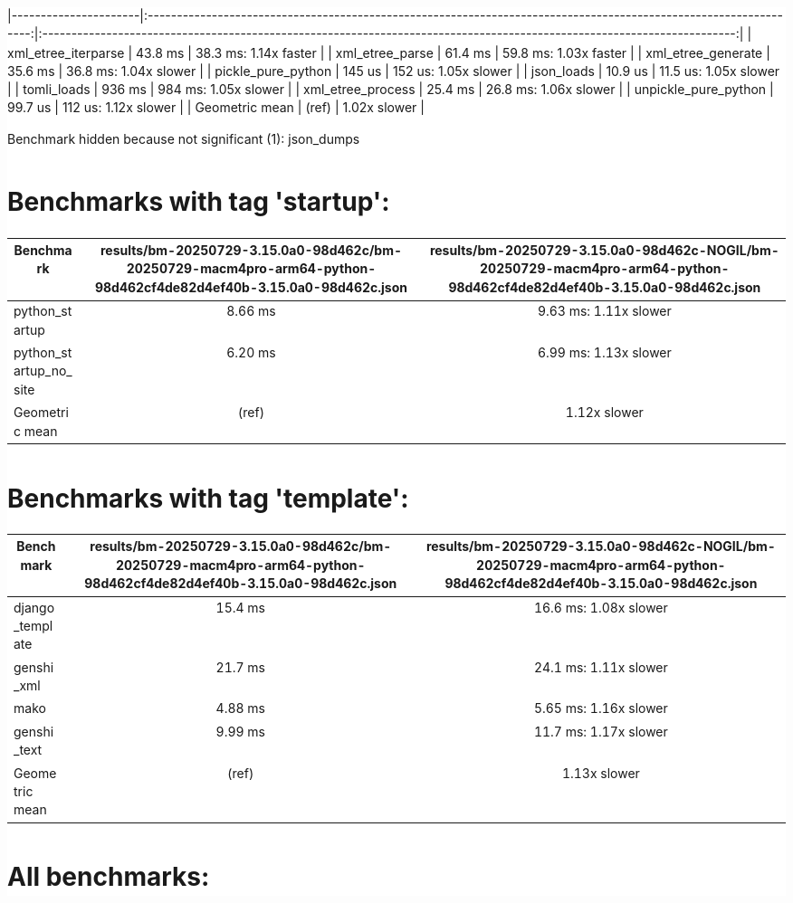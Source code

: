 |----------------------|:-----------------------------------------------------------------------------------------------------------------:|:-----------------------------------------------------------------------------------------------------------------------:|
| xml_etree_iterparse  | 43.8 ms                                                                                                           | 38.3 ms: 1.14x faster                                                                                                   |
| xml_etree_parse      | 61.4 ms                                                                                                           | 59.8 ms: 1.03x faster                                                                                                   |
| xml_etree_generate   | 35.6 ms                                                                                                           | 36.8 ms: 1.04x slower                                                                                                   |
| pickle_pure_python   | 145 us                                                                                                            | 152 us: 1.05x slower                                                                                                    |
| json_loads           | 10.9 us                                                                                                           | 11.5 us: 1.05x slower                                                                                                   |
| tomli_loads          | 936 ms                                                                                                            | 984 ms: 1.05x slower                                                                                                    |
| xml_etree_process    | 25.4 ms                                                                                                           | 26.8 ms: 1.06x slower                                                                                                   |
| unpickle_pure_python | 99.7 us                                                                                                           | 112 us: 1.12x slower                                                                                                    |
| Geometric mean       | (ref)                                                                                                             | 1.02x slower                                                                                                            |

Benchmark hidden because not significant (1): json_dumps

Benchmarks with tag 'startup':
==============================

| Benchmark              | results/bm-20250729-3.15.0a0-98d462c/bm-20250729-macm4pro-arm64-python-98d462cf4de82d4ef40b-3.15.0a0-98d462c.json | results/bm-20250729-3.15.0a0-98d462c-NOGIL/bm-20250729-macm4pro-arm64-python-98d462cf4de82d4ef40b-3.15.0a0-98d462c.json |
|------------------------|:-----------------------------------------------------------------------------------------------------------------:|:-----------------------------------------------------------------------------------------------------------------------:|
| python_startup         | 8.66 ms                                                                                                           | 9.63 ms: 1.11x slower                                                                                                   |
| python_startup_no_site | 6.20 ms                                                                                                           | 6.99 ms: 1.13x slower                                                                                                   |
| Geometric mean         | (ref)                                                                                                             | 1.12x slower                                                                                                            |

Benchmarks with tag 'template':
===============================

| Benchmark       | results/bm-20250729-3.15.0a0-98d462c/bm-20250729-macm4pro-arm64-python-98d462cf4de82d4ef40b-3.15.0a0-98d462c.json | results/bm-20250729-3.15.0a0-98d462c-NOGIL/bm-20250729-macm4pro-arm64-python-98d462cf4de82d4ef40b-3.15.0a0-98d462c.json |
|-----------------|:-----------------------------------------------------------------------------------------------------------------:|:-----------------------------------------------------------------------------------------------------------------------:|
| django_template | 15.4 ms                                                                                                           | 16.6 ms: 1.08x slower                                                                                                   |
| genshi_xml      | 21.7 ms                                                                                                           | 24.1 ms: 1.11x slower                                                                                                   |
| mako            | 4.88 ms                                                                                                           | 5.65 ms: 1.16x slower                                                                                                   |
| genshi_text     | 9.99 ms                                                                                                           | 11.7 ms: 1.17x slower                                                                                                   |
| Geometric mean  | (ref)                                                                                                             | 1.13x slower                                                                                                            |

All benchmarks:
===============
